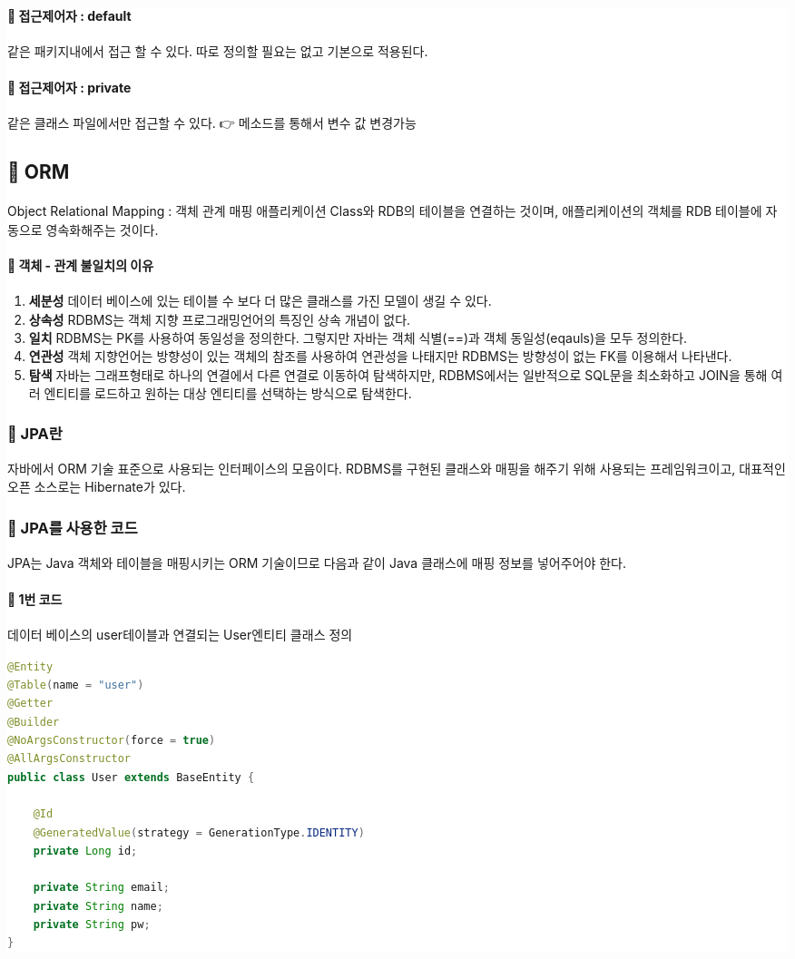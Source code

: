 #### 📒 접근제어자 : default
같은 패키지내에서 접근 할 수 있다.
따로 정의할 필요는 없고 기본으로 적용된다.

#### 📒 접근제어자 : private
같은 클래스 파일에서만 접근할 수 있다.
👉 메소드를 통해서 변수 값 변경가능


## 📕 ORM
Object Relational Mapping : 객체 관계 매핑
애플리케이션 Class와 RDB의 테이블을 연결하는 것이며, 애플리케이션의 객체를 
RDB 테이블에 자동으로 영속화해주는 것이다.

#### 📒 객체 - 관계 불일치의 이유
1. **세분성**
데이터 베이스에 있는 테이블 수 보다 더 많은 클래스를 가진 모델이 생길 수 있다.
2. **상속성**
RDBMS는 객체 지향 프로그래밍언어의 특징인 상속 개념이 없다.
3. **일치**
RDBMS는 PK를 사용하여 동일성을 정의한다.
그렇지만 자바는 객체 식별(==)과 객체 동일성(eqauls)을 모두 정의한다.
4. **연관성**
객체 지향언어는 방향성이 있는 객체의 참조를 사용하여 연관성을 나태지만
RDBMS는 방향성이 없는 FK를 이용해서 나타낸다.
5. **탐색**
자바는 그래프형태로 하나의 연결에서 다른 연결로 이동하여 탐색하지만, 
RDBMS에서는 일반적으로 SQL문을 최소화하고 JOIN을 통해 
여러 엔티티를 로드하고 원하는 대상 엔티티를 선택하는 방식으로 탐색한다.

### 📖 JPA란
자바에서 ORM 기술 표준으로 사용되는 인터페이스의 모음이다.
RDBMS를 구현된 클래스와 매핑을 해주기 위해 사용되는 프레임워크이고, 대표적인 오픈 소스로는 Hibernate가 있다.

### 📖 JPA를 사용한 코드
JPA는 Java 객체와 테이블을 매핑시키는 ORM 기술이므로 다음과 같이 Java 클래스에 매핑 정보를 넣어주어야 한다.

#### 📒 1번 코드
데이터 베이스의 user테이블과 연결되는 User엔티티 클래스 정의
```java
@Entity
@Table(name = "user")
@Getter
@Builder
@NoArgsConstructor(force = true)
@AllArgsConstructor
public class User extends BaseEntity {

    @Id
    @GeneratedValue(strategy = GenerationType.IDENTITY)
    private Long id;

    private String email;
    private String name;
    private String pw;
}
```

